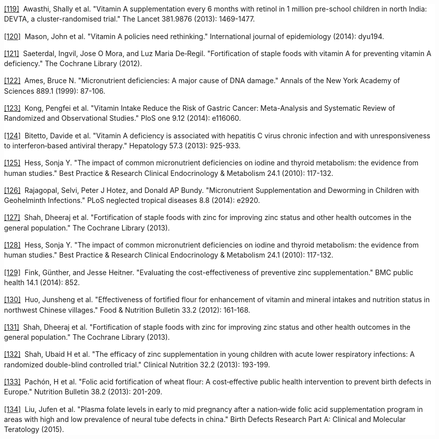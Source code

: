 [[119]](#ftnt_ref119)  Awasthi, Shally et al. "Vitamin A supplementation every 6 months with retinol in 1 million pre-school children in north India: DEVTA, a cluster-randomised trial." The Lancet 381.9876 (2013): 1469-1477.

[[120]](#ftnt_ref120)  Mason, John et al. "Vitamin A policies need rethinking." International journal of epidemiology (2014): dyu194.

[[121]](#ftnt_ref121)  Saeterdal, Ingvil, Jose O Mora, and Luz Maria De‐Regil. "Fortification of staple foods with vitamin A for preventing vitamin A deficiency." The Cochrane Library (2012).

[[122]](#ftnt_ref122)  Ames, Bruce N. "Micronutrient deficiencies: A major cause of DNA damage." Annals of the New York Academy of Sciences 889.1 (1999): 87-106.

[[123]](#ftnt_ref123)  Kong, Pengfei et al. "Vitamin Intake Reduce the Risk of Gastric Cancer: Meta-Analysis and Systematic Review of Randomized and Observational Studies." PloS one 9.12 (2014): e116060.

[[124]](#ftnt_ref124)  Bitetto, Davide et al. "Vitamin A deficiency is associated with hepatitis C virus chronic infection and with unresponsiveness to interferon‐based antiviral therapy." Hepatology 57.3 (2013): 925-933.

[[125]](#ftnt_ref125)  Hess, Sonja Y. "The impact of common micronutrient deficiencies on iodine and thyroid metabolism: the evidence from human studies." Best Practice & Research Clinical Endocrinology & Metabolism 24.1 (2010): 117-132.

[[126]](#ftnt_ref126)  Rajagopal, Selvi, Peter J Hotez, and Donald AP Bundy. "Micronutrient Supplementation and Deworming in Children with Geohelminth Infections." PLoS neglected tropical diseases 8.8 (2014): e2920.

[[127]](#ftnt_ref127)  Shah, Dheeraj et al. "Fortification of staple foods with zinc for improving zinc status and other health outcomes in the general population." The Cochrane Library (2013).

[[128]](#ftnt_ref128)  Hess, Sonja Y. "The impact of common micronutrient deficiencies on iodine and thyroid metabolism: the evidence from human studies." Best Practice & Research Clinical Endocrinology & Metabolism 24.1 (2010): 117-132.

[[129]](#ftnt_ref129)  Fink, Günther, and Jesse Heitner. "Evaluating the cost-effectiveness of preventive zinc supplementation." BMC public health 14.1 (2014): 852.

[[130]](#ftnt_ref130)  Huo, Junsheng et al. "Effectiveness of fortified flour for enhancement of vitamin and mineral intakes and nutrition status in northwest Chinese villages." Food & Nutrition Bulletin 33.2 (2012): 161-168.

[[131]](#ftnt_ref131)  Shah, Dheeraj et al. "Fortification of staple foods with zinc for improving zinc status and other health outcomes in the general population." The Cochrane Library (2013).

[[132]](#ftnt_ref132)  Shah, Ubaid H et al. "The efficacy of zinc supplementation in young children with acute lower respiratory infections: A randomized double-blind controlled trial." Clinical Nutrition 32.2 (2013): 193-199.

[[133]](#ftnt_ref133)  Pachón, H et al. "Folic acid fortification of wheat flour: A cost‐effective public health intervention to prevent birth defects in Europe." Nutrition Bulletin 38.2 (2013): 201-209.

[[134]](#ftnt_ref134)  Liu, Jufen et al. "Plasma folate levels in early to mid pregnancy after a nation‐wide folic acid supplementation program in areas with high and low prevalence of neural tube defects in china." Birth Defects Research Part A: Clinical and Molecular Teratology (2015).
